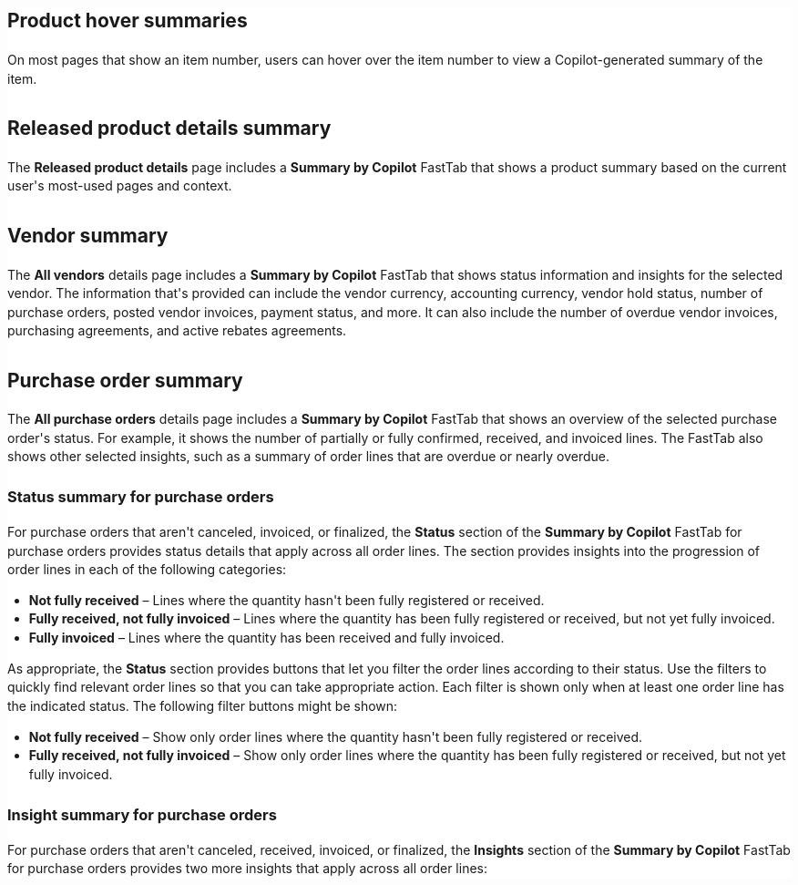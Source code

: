 ## Product hover summaries

On most pages that show an item number, users can hover over the item number to view a Copilot-generated summary of the item.

## Released product details summary

The **Released product details** page includes a **Summary by Copilot** FastTab that shows a product summary based on the current user's most-used pages and context.

## Vendor summary

The **All vendors** details page includes a **Summary by Copilot** FastTab that shows status information and insights for the selected vendor. The information that's provided can include the vendor currency, accounting currency, vendor hold status, number of purchase orders, posted vendor invoices, payment status, and more. It can also include the number of overdue vendor invoices, purchasing agreements, and active rebates agreements.

## Purchase order summary

The **All purchase orders** details page includes a **Summary by Copilot** FastTab that shows an overview of the selected purchase order's status. For example, it shows the number of partially or fully confirmed, received, and invoiced lines. The FastTab also shows other selected insights, such as a summary of order lines that are overdue or nearly overdue.

### Status summary for purchase orders

For purchase orders that aren't canceled, invoiced, or finalized, the **Status** section of the **Summary by Copilot** FastTab for purchase orders provides status details that apply across all order lines. The section provides insights into the progression of order lines in each of the following categories:

- **Not fully received** – Lines where the quantity hasn't been fully registered or received.
- **Fully received, not fully invoiced** – Lines where the quantity has been fully registered or received, but not yet fully invoiced.
- **Fully invoiced** – Lines where the quantity has been received and fully invoiced.

As appropriate, the **Status** section provides buttons that let you filter the order lines according to their status. Use the filters to quickly find relevant order lines so that you can take appropriate action. Each filter is shown only when at least one order line has the indicated status. The following filter buttons might be shown:

- **Not fully received** – Show only order lines where the quantity hasn't been fully registered or received.
- **Fully received, not fully invoiced** – Show only order lines where the quantity has been fully registered or received, but not yet fully invoiced.

### Insight summary for purchase orders

For purchase orders that aren't canceled, received, invoiced, or finalized, the **Insights** section of the **Summary by Copilot** FastTab for purchase orders provides two more insights that apply across all order lines:
